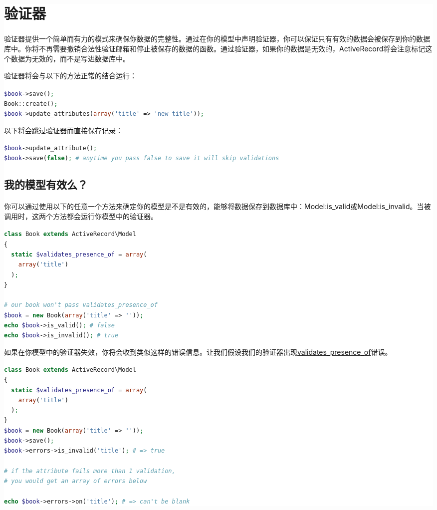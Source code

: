 # 验证器

验证器提供一个简单而有力的模式来确保你数据的完整性。通过在你的模型中声明验证器，你可以保证只有有效的数据会被保存到你的数据库中。你将不再需要撤销合法性验证邮箱和停止被保存的数据的函数。通过验证器，如果你的数据是无效的，ActiveRecord将会注意标记这个数据为无效的，而不是写进数据库中。

验证器将会与以下的方法正常的结合运行：

```php
$book->save();
Book::create();
$book->update_attributes(array('title' => 'new title'));
```

以下将会跳过验证器而直接保存记录：

```php
$book->update_attribute();
$book->save(false); # anytime you pass false to save it will skip validations
```

## 我的模型有效么？

你可以通过使用以下的任意一个方法来确定你的模型是不是有效的，能够将数据保存到数据库中：Model:is_valid或Model:is_invalid。当被调用时，这两个方法都会运行你模型中的验证器。

```php
class Book extends ActiveRecord\Model
{
  static $validates_presence_of = array(
    array('title')
  );
}

# our book won't pass validates_presence_of
$book = new Book(array('title' => ''));
echo $book->is_valid(); # false
echo $book->is_invalid(); # true
```

如果在你模型中的验证器失效，你将会收到类似这样的错误信息。让我们假设我们的验证器出现[validates_presence_of](http://www.phpactiverecord.org/projects/main/wiki/Validations#validates_presence_of)错误。

```php
class Book extends ActiveRecord\Model
{
  static $validates_presence_of = array(
    array('title')
  );
}
$book = new Book(array('title' => ''));
$book->save();
$book->errors->is_invalid('title'); # => true

# if the attribute fails more than 1 validation,
# you would get an array of errors below

echo $book->errors->on('title'); # => can't be blank
```
